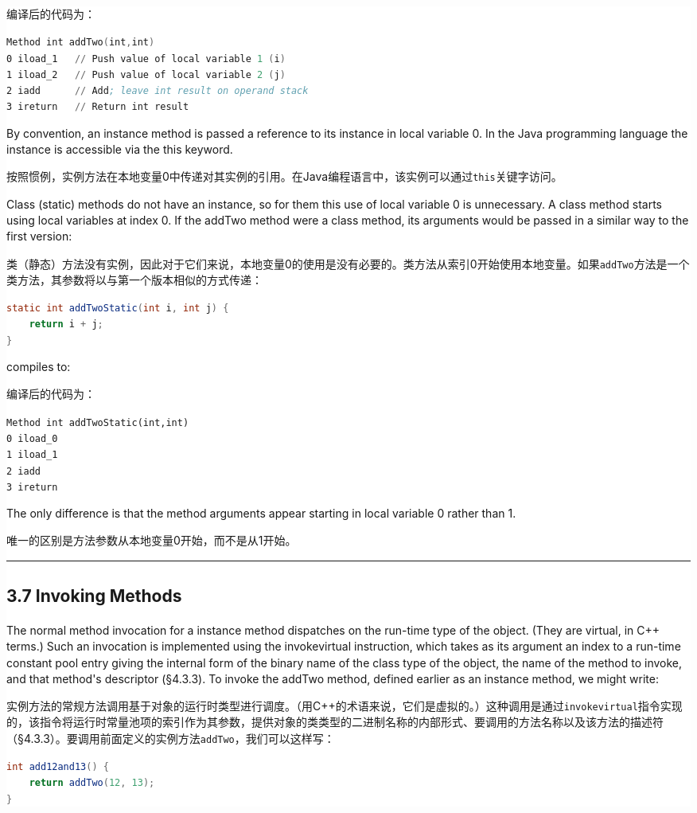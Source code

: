 编译后的代码为：

```asm
Method int addTwo(int,int)
0 iload_1   // Push value of local variable 1 (i)
1 iload_2   // Push value of local variable 2 (j)
2 iadd      // Add; leave int result on operand stack
3 ireturn   // Return int result
```

By convention, an instance method is passed a reference to its instance in local variable 0. In the Java programming language the instance is accessible via the this keyword.

按照惯例，实例方法在本地变量0中传递对其实例的引用。在Java编程语言中，该实例可以通过`this`关键字访问。

Class (static) methods do not have an instance, so for them this use of local variable 0 is unnecessary. A class method starts using local variables at index 0. If the addTwo method were a class method, its arguments would be passed in a similar way to the first version:

类（静态）方法没有实例，因此对于它们来说，本地变量0的使用是没有必要的。类方法从索引0开始使用本地变量。如果`addTwo`方法是一个类方法，其参数将以与第一个版本相似的方式传递：

```java
static int addTwoStatic(int i, int j) {
    return i + j;
}
```

compiles to:

编译后的代码为：

```
Method int addTwoStatic(int,int)
0 iload_0
1 iload_1
2 iadd
3 ireturn
```

The only difference is that the method arguments appear starting in local variable 0 rather than 1.

唯一的区别是方法参数从本地变量0开始，而不是从1开始。

---
## 3.7 Invoking Methods

The normal method invocation for a instance method dispatches on the run-time type of the object. (They are virtual, in C++ terms.) Such an invocation is implemented using the invokevirtual instruction, which takes as its argument an index to a run-time constant pool entry giving the internal form of the binary name of the class type of the object, the name of the method to invoke, and that method's descriptor (§4.3.3). To invoke the addTwo method, defined earlier as an instance method, we might write:

实例方法的常规方法调用基于对象的运行时类型进行调度。（用C++的术语来说，它们是虚拟的。）这种调用是通过`invokevirtual`指令实现的，该指令将运行时常量池项的索引作为其参数，提供对象的类类型的二进制名称的内部形式、要调用的方法名称以及该方法的描述符（§4.3.3）。要调用前面定义的实例方法`addTwo`，我们可以这样写：

```java
int add12and13() {
    return addTwo(12, 13);
}
```
